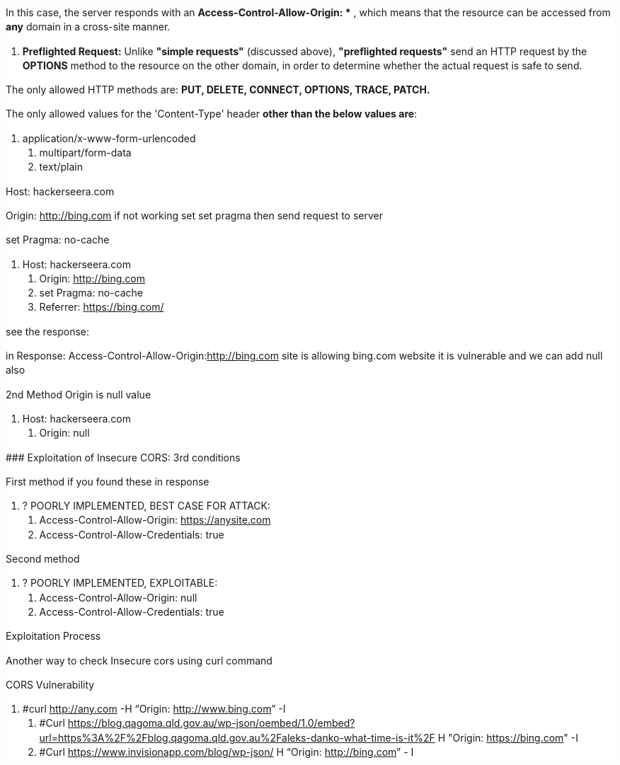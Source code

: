 In this case, the server responds with an **Access-Control-Allow-Origin: \*** , which means that the resource can be accessed from **any** domain in a cross-site manner.

1.  **Preflighted Request:** Unlike **"simple requests"** (discussed above), **"preflighted requests"** send an HTTP request by the **OPTIONS** method to the resource on the other domain, in order to determine whether the actual request is safe to send.

The only allowed HTTP methods are: **PUT, DELETE, CONNECT, OPTIONS, TRACE, PATCH.**

The only allowed values for the 'Content-Type' header **other than the below values are**:

1.  application/x-www-form-urlencoded
    1.  multipart/form-data
    2.  text/plain

Host: hackerseera.com

Origin: <http://bing.com> if not working set set pragma then send request to server

set Pragma: no-cache

1.  Host: hackerseera.com
    1.  Origin: <http://bing.com>
    2.  set Pragma: no-cache
    3.  Referrer: <https://bing.com/>

see the response:

in Response: Access-Control-Allow-Origin:http://bing.com site is allowing bing.com website it is vulnerable and we can add null also

2nd Method Origin is null value

1.  Host: hackerseera.com
    1.  Origin: null

\#\#\# Exploitation of Insecure CORS: 3rd conditions

First method if you found these in response

1.  ? POORLY IMPLEMENTED, BEST CASE FOR ATTACK:
    1.  Access-Control-Allow-Origin: <https://anysite.com>
    2.  Access-Control-Allow-Credentials: true

Second method

1.  ? POORLY IMPLEMENTED, EXPLOITABLE:
    1.  Access-Control-Allow-Origin: null
    2.  Access-Control-Allow-Credentials: true

Exploitation Process

Another way to check Insecure cors using curl command

CORS Vulnerability

1.  \#curl <http://any.com> -H “Origin: <http://www.bing.com>” -I
    1.  \#Curl <https://blog.qagoma.qld.gov.au/wp-json/oembed/1.0/embed?url=https%3A%2F%2Fblog.qagoma.qld.gov.au%2Faleks-danko-what-time-is-it%2F> H "Origin: <https://bing.com>" -I
    2.  \#Curl <https://www.invisionapp.com/blog/wp-json/> H “Origin: <http://bing.com>” - I
